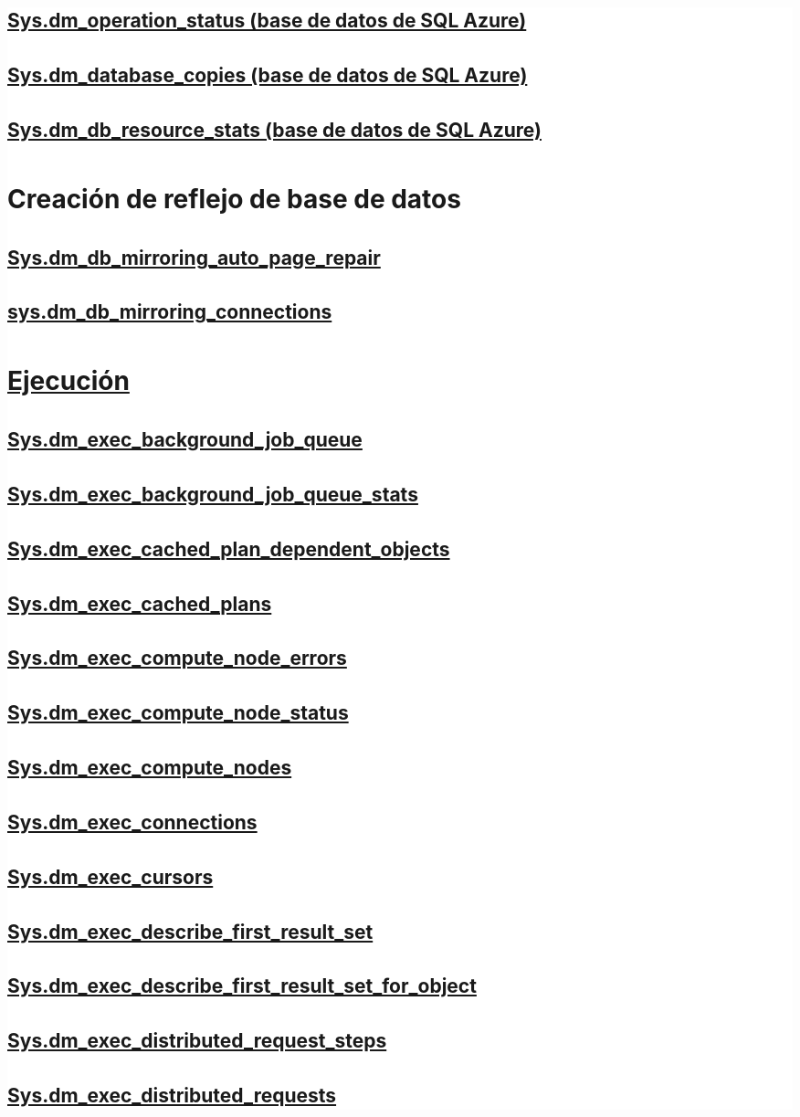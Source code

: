 ## [Sys.dm_operation_status (base de datos de SQL Azure)](sys-dm-operation-status-azure-sql-database.md)  
## [Sys.dm_database_copies (base de datos de SQL Azure)](sys-dm-database-copies-azure-sql-database.md)  
## [Sys.dm_db_resource_stats (base de datos de SQL Azure)](sys-dm-db-resource-stats-azure-sql-database.md)  

# Creación de reflejo de base de datos
## [Sys.dm_db_mirroring_auto_page_repair](database-mirroring-sys-dm-db-mirroring-auto-page-repair.md)  
## [sys.dm_db_mirroring_connections](database-mirroring-sys-dm-db-mirroring-connections.md)  

# [Ejecución](execution-related-dynamic-management-views-and-functions-transact-sql.md)  
## [Sys.dm_exec_background_job_queue](sys-dm-exec-background-job-queue-transact-sql.md)  
## [Sys.dm_exec_background_job_queue_stats](sys-dm-exec-background-job-queue-stats-transact-sql.md)  
## [Sys.dm_exec_cached_plan_dependent_objects](sys-dm-exec-cached-plan-dependent-objects-transact-sql.md)  
## [Sys.dm_exec_cached_plans](sys-dm-exec-cached-plans-transact-sql.md)  
## [Sys.dm_exec_compute_node_errors](sys-dm-exec-compute-node-errors-transact-sql.md)  
## [Sys.dm_exec_compute_node_status](sys-dm-exec-compute-node-status-transact-sql.md)  
## [Sys.dm_exec_compute_nodes](sys-dm-exec-compute-nodes-transact-sql.md)  
## [Sys.dm_exec_connections](sys-dm-exec-connections-transact-sql.md)  
## [Sys.dm_exec_cursors](sys-dm-exec-cursors-transact-sql.md)  
## [Sys.dm_exec_describe_first_result_set](sys-dm-exec-describe-first-result-set-transact-sql.md)  
## [Sys.dm_exec_describe_first_result_set_for_object](sys-dm-exec-describe-first-result-set-for-object-transact-sql.md)  
## [Sys.dm_exec_distributed_request_steps](sys-dm-exec-distributed-request-steps-transact-sql.md)  
## [Sys.dm_exec_distributed_requests](sys-dm-exec-distributed-requests-transact-sql.md)  